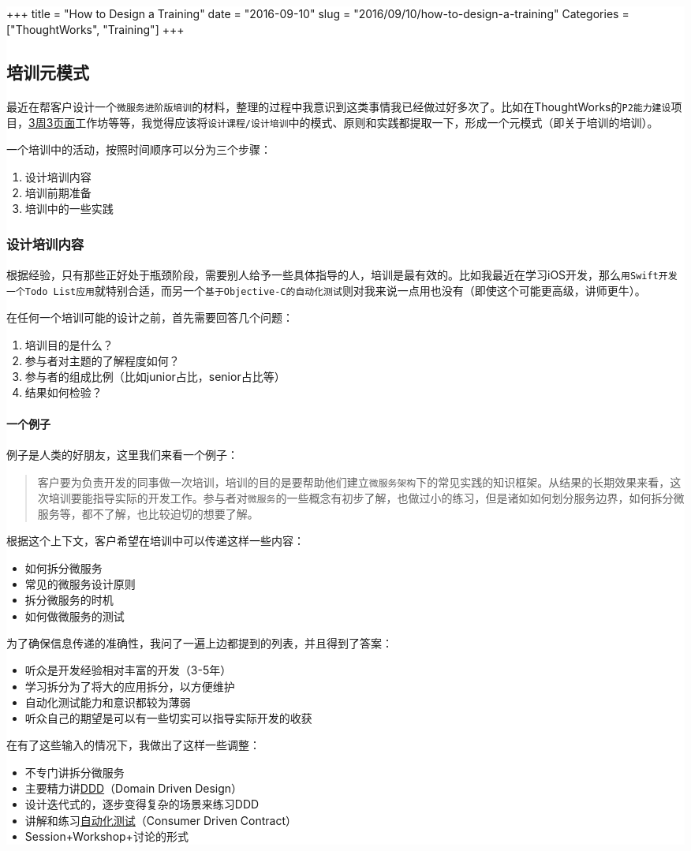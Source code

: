+++
title = "How to Design a Training"
date = "2016-09-10"
slug = "2016/09/10/how-to-design-a-training"
Categories = ["ThoughtWorks", "Training"]
+++

## 培训元模式

最近在帮客户设计一个`微服务进阶版培训`的材料，整理的过程中我意识到这类事情我已经做过好多次了。比如在ThoughtWorks的`P2能力建设`项目，[3周3页面](http://icodeit.org/3p3w/)工作坊等等，我觉得应该将`设计课程/设计培训`中的模式、原则和实践都提取一下，形成一个元模式（即关于培训的培训）。

一个培训中的活动，按照时间顺序可以分为三个步骤：

1.  设计培训内容
1.  培训前期准备
1.  培训中的一些实践

### 设计培训内容

根据经验，只有那些正好处于瓶颈阶段，需要别人给予一些具体指导的人，培训是最有效的。比如我最近在学习iOS开发，那么`用Swift开发一个Todo List应用`就特别合适，而另一个`基于Objective-C的自动化测试`则对我来说一点用也没有（即使这个可能更高级，讲师更牛）。

在任何一个培训可能的设计之前，首先需要回答几个问题：

1.  培训目的是什么？
1.  参与者对主题的了解程度如何？
1.  参与者的组成比例（比如junior占比，senior占比等）
1.  结果如何检验？

#### 一个例子

例子是人类的好朋友，这里我们来看一个例子：

>客户要为负责开发的同事做一次培训，培训的目的是要帮助他们建立`微服务架构`下的常见实践的知识框架。从结果的长期效果来看，这次培训要能指导实际的开发工作。参与者对`微服务`的一些概念有初步了解，也做过小的练习，但是诸如如何划分服务边界，如何拆分微服务等，都不了解，也比较迫切的想要了解。

根据这个上下文，客户希望在培训中可以传递这样一些内容：

- 如何拆分微服务
- 常见的微服务设计原则
- 拆分微服务的时机
- 如何做微服务的测试

为了确保信息传递的准确性，我问了一遍上边都提到的列表，并且得到了答案：

- 听众是开发经验相对丰富的开发（3-5年）
- 学习拆分为了将大的应用拆分，以方便维护
- 自动化测试能力和意识都较为薄弱
- 听众自己的期望是可以有一些切实可以指导实际开发的收获

在有了这些输入的情况下，我做出了这样一些调整：

- 不专门讲拆分微服务
- 主要精力讲[DDD](https://github.com/abruzzi/jigsaw-ddd)（Domain Driven Design）
- 设计迭代式的，逐步变得复杂的场景来练习DDD
- 讲解和练习[自动化测试](https://github.com/abruzzi/cdc-demo)（Consumer Driven Contract）
- Session+Workshop+讨论的形式
